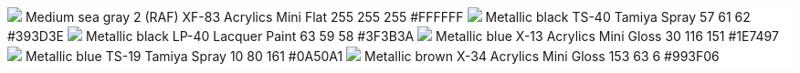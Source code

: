 <td style="background-color: #AABEB9" ><img src="https://via.placeholder.com/40/AABEB9/000000?text=+" /></td>
</tr>
<tr>
<td>Medium sea gray 2 (RAF)</td>
<td>XF-83</td>
<td>Acrylics Mini Flat</td>
<td>255</td>
<td>255</td>
<td>255</td>
<td>#FFFFFF</td>
<td style="background-color: #FFFFFF" ><img src="https://via.placeholder.com/40/FFFFFF/000000?text=+" /></td>
</tr>
<tr>
<td>Metallic black</td>
<td>TS-40</td>
<td>Tamiya Spray</td>
<td>57</td>
<td>61</td>
<td>62</td>
<td>#393D3E</td>
<td style="background-color: #393D3E" ><img src="https://via.placeholder.com/40/393D3E/000000?text=+" /></td>
</tr>
<tr>
<td>Metallic black</td>
<td>LP-40</td>
<td>Lacquer Paint</td>
<td>63</td>
<td>59</td>
<td>58</td>
<td>#3F3B3A</td>
<td style="background-color: #3F3B3A" ><img src="https://via.placeholder.com/40/3F3B3A/000000?text=+" /></td>
</tr>
<tr>
<td>Metallic blue</td>
<td>X-13</td>
<td>Acrylics Mini Gloss</td>
<td>30</td>
<td>116</td>
<td>151</td>
<td>#1E7497</td>
<td style="background-color: #1E7497" ><img src="https://via.placeholder.com/40/1E7497/000000?text=+" /></td>
</tr>
<tr>
<td>Metallic blue</td>
<td>TS-19</td>
<td>Tamiya Spray</td>
<td>10</td>
<td>80</td>
<td>161</td>
<td>#0A50A1</td>
<td style="background-color: #0A50A1" ><img src="https://via.placeholder.com/40/0A50A1/000000?text=+" /></td>
</tr>
<tr>
<td>Metallic brown</td>
<td>X-34</td>
<td>Acrylics Mini Gloss</td>
<td>153</td>
<td>63</td>
<td>6</td>
<td>#993F06</td>